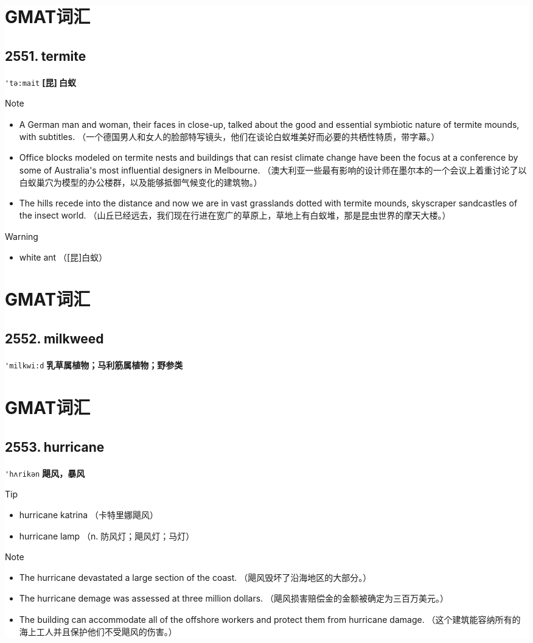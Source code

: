 # GMAT词汇

## 2551. termite

`'tə:mait`  **[昆] 白蚁**

> [!NOTE]
>
> - A German man and woman, their faces in close-up, talked about the good and essential symbiotic nature of termite mounds, with subtitles. （一个德国男人和女人的脸部特写镜头，他们在谈论白蚁堆美好而必要的共栖性特质，带字幕。）
>
> - Office blocks modeled on termite nests and buildings that can resist climate change have been the focus at a conference by some of Australia's most influential designers in Melbourne. （澳大利亚一些最有影响的设计师在墨尔本的一个会议上着重讨论了以白蚁巢穴为模型的办公楼群，以及能够抵御气候变化的建筑物。）
>
> - The hills recede into the distance and now we are in vast grasslands dotted with termite mounds, skyscraper sandcastles of the insect world. （山丘已经远去，我们现在行进在宽广的草原上，草地上有白蚁堆，那是昆虫世界的摩天大楼。）
>

> [!WARNING]
>
> - white ant （[昆]白蚁）
>

# GMAT词汇

## 2552. milkweed

`'milkwi:d`  **乳草属植物；马利筋属植物；野参类**

# GMAT词汇

## 2553. hurricane

`'hʌrikən`  **飓风，暴风**

> [!TIP]
>
> - hurricane katrina （卡特里娜飓风）
>
> - hurricane lamp （n. 防风灯；飓风灯；马灯）
>

> [!NOTE]
>
> - The hurricane devastated a large section of the coast. （飓风毁坏了沿海地区的大部分。）
>
> - The hurricane demage was assessed at three million dollars. （飓风损害赔偿金的金额被确定为三百万美元。）
>
> - The building can accommodate all of the offshore workers and protect them from hurricane damage. （这个建筑能容纳所有的海上工人并且保护他们不受飓风的伤害。）
>

